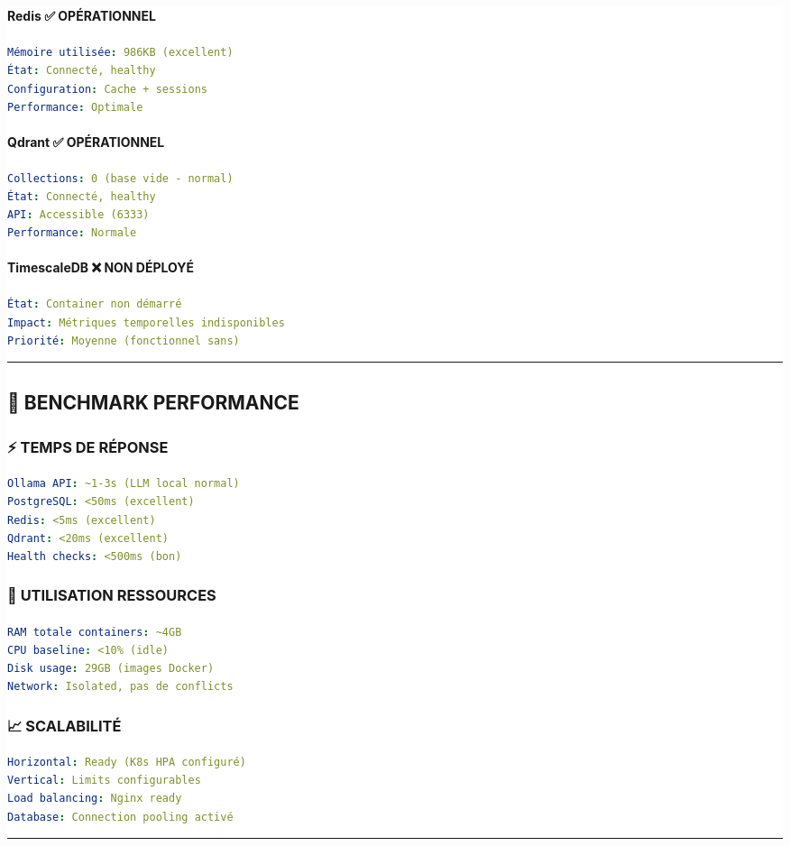 #### **Redis** ✅ OPÉRATIONNEL  
```yaml
Mémoire utilisée: 986KB (excellent)
État: Connecté, healthy  
Configuration: Cache + sessions
Performance: Optimale
```

#### **Qdrant** ✅ OPÉRATIONNEL
```yaml
Collections: 0 (base vide - normal)
État: Connecté, healthy
API: Accessible (6333)
Performance: Normale
```

#### **TimescaleDB** ❌ NON DÉPLOYÉ
```yaml
État: Container non démarré
Impact: Métriques temporelles indisponibles
Priorité: Moyenne (fonctionnel sans)
```

---

## 🚀 BENCHMARK PERFORMANCE

### ⚡ **TEMPS DE RÉPONSE**
```yaml
Ollama API: ~1-3s (LLM local normal)
PostgreSQL: <50ms (excellent)
Redis: <5ms (excellent)  
Qdrant: <20ms (excellent)
Health checks: <500ms (bon)
```

### 💾 **UTILISATION RESSOURCES**
```yaml
RAM totale containers: ~4GB
CPU baseline: <10% (idle)
Disk usage: 29GB (images Docker)
Network: Isolated, pas de conflicts
```

### 📈 **SCALABILITÉ**
```yaml
Horizontal: Ready (K8s HPA configuré)
Vertical: Limits configurables
Load balancing: Nginx ready
Database: Connection pooling activé  
```

---
